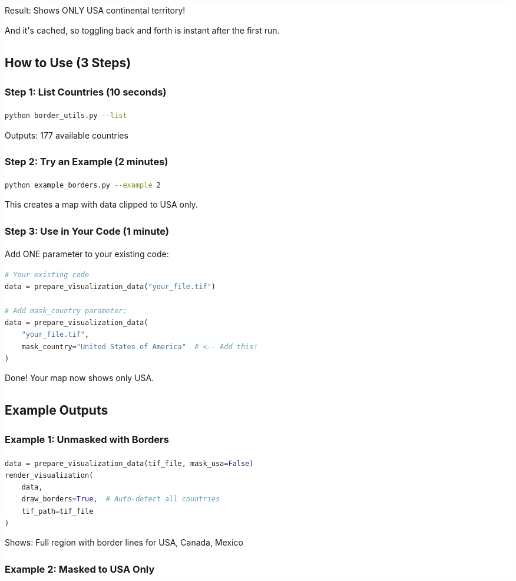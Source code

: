 Result: Shows ONLY USA continental territory!

And it's cached, so toggling back and forth is instant after the first run.

## How to Use (3 Steps)

### Step 1: List Countries (10 seconds)

```bash
python border_utils.py --list
```

Outputs: 177 available countries

### Step 2: Try an Example (2 minutes)

```bash
python example_borders.py --example 2
```

This creates a map with data clipped to USA only.

### Step 3: Use in Your Code (1 minute)

Add ONE parameter to your existing code:

```python
# Your existing code
data = prepare_visualization_data("your_file.tif")

# Add mask_country parameter:
data = prepare_visualization_data(
    "your_file.tif",
    mask_country="United States of America"  # <-- Add this!
)
```

Done! Your map now shows only USA.

## Example Outputs

### Example 1: Unmasked with Borders

```python
data = prepare_visualization_data(tif_file, mask_usa=False)
render_visualization(
    data, 
    draw_borders=True,  # Auto-detect all countries
    tif_path=tif_file
)
```

Shows: Full region with border lines for USA, Canada, Mexico

### Example 2: Masked to USA Only
